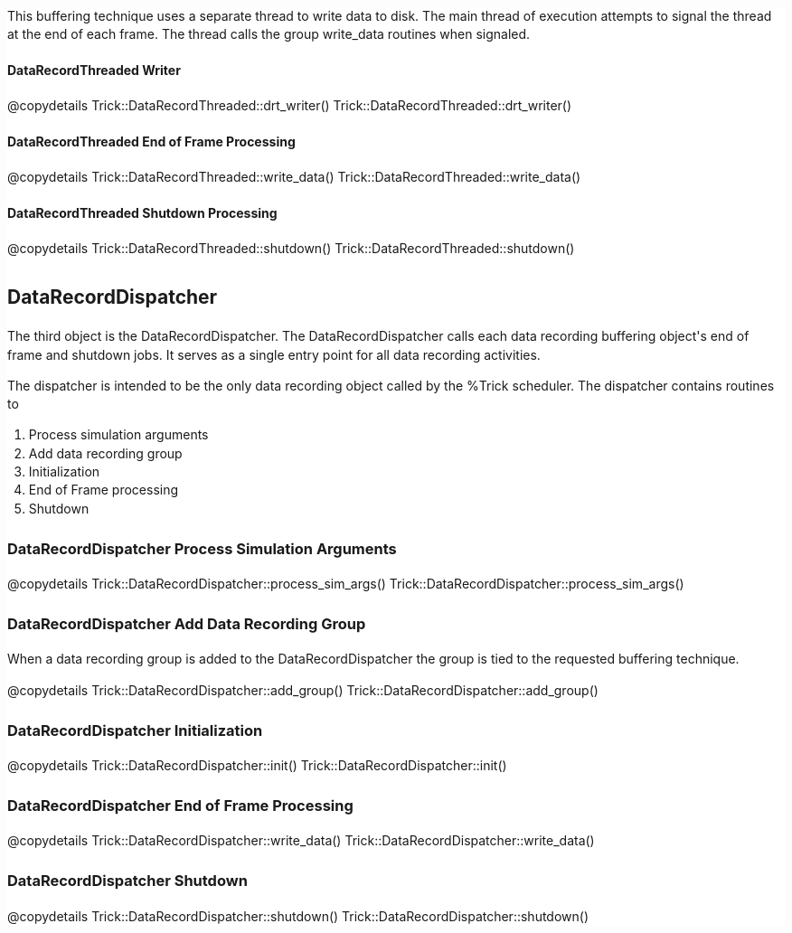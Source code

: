 This buffering technique uses a separate thread to write data to disk.  The main
thread of execution attempts to signal the thread at the end of each frame. The
thread calls the group write_data routines when signaled.

#### DataRecordThreaded Writer

@copydetails Trick::DataRecordThreaded::drt_writer()
Trick::DataRecordThreaded::drt_writer()

#### DataRecordThreaded End of Frame Processing

@copydetails Trick::DataRecordThreaded::write_data()
Trick::DataRecordThreaded::write_data()

#### DataRecordThreaded Shutdown Processing

@copydetails Trick::DataRecordThreaded::shutdown()
Trick::DataRecordThreaded::shutdown()

## DataRecordDispatcher

The third object is the DataRecordDispatcher.  The DataRecordDispatcher
calls each data recording buffering object's end of frame and shutdown
jobs.  It serves as a single entry point for all data recording activities.

The dispatcher is intended to be the only data recording object called by
the %Trick scheduler.  The dispatcher contains routines to

1. Process simulation arguments
1. Add data recording group
1. Initialization
1. End of Frame processing
1. Shutdown

### DataRecordDispatcher Process Simulation Arguments

@copydetails Trick::DataRecordDispatcher::process_sim_args()
Trick::DataRecordDispatcher::process_sim_args()

### DataRecordDispatcher Add Data Recording Group

When a data recording group is added to the DataRecordDispatcher the group is
tied to the requested buffering technique.

@copydetails Trick::DataRecordDispatcher::add_group()
Trick::DataRecordDispatcher::add_group()

### DataRecordDispatcher Initialization

@copydetails Trick::DataRecordDispatcher::init()
Trick::DataRecordDispatcher::init()

### DataRecordDispatcher End of Frame Processing

@copydetails Trick::DataRecordDispatcher::write_data()
Trick::DataRecordDispatcher::write_data()

### DataRecordDispatcher Shutdown

@copydetails Trick::DataRecordDispatcher::shutdown()
Trick::DataRecordDispatcher::shutdown()

